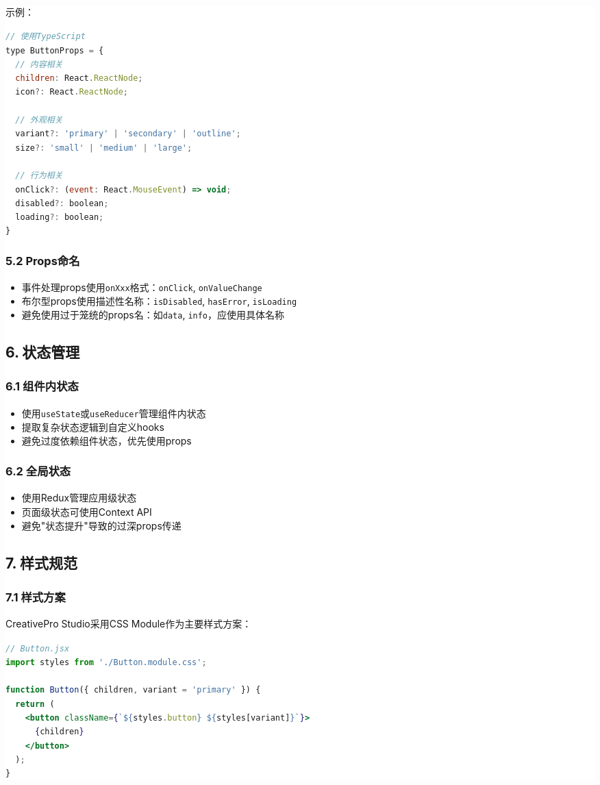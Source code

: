 示例：

```jsx
// 使用TypeScript
type ButtonProps = {
  // 内容相关
  children: React.ReactNode;
  icon?: React.ReactNode;
  
  // 外观相关
  variant?: 'primary' | 'secondary' | 'outline';
  size?: 'small' | 'medium' | 'large';
  
  // 行为相关
  onClick?: (event: React.MouseEvent) => void;
  disabled?: boolean;
  loading?: boolean;
}
```

### 5.2 Props命名

- 事件处理props使用`onXxx`格式：`onClick`, `onValueChange`
- 布尔型props使用描述性名称：`isDisabled`, `hasError`, `isLoading`
- 避免使用过于笼统的props名：如`data`, `info`，应使用具体名称

## 6. 状态管理

### 6.1 组件内状态

- 使用`useState`或`useReducer`管理组件内状态
- 提取复杂状态逻辑到自定义hooks
- 避免过度依赖组件状态，优先使用props

### 6.2 全局状态

- 使用Redux管理应用级状态
- 页面级状态可使用Context API
- 避免"状态提升"导致的过深props传递

## 7. 样式规范

### 7.1 样式方案

CreativePro Studio采用CSS Module作为主要样式方案：

```jsx
// Button.jsx
import styles from './Button.module.css';

function Button({ children, variant = 'primary' }) {
  return (
    <button className={`${styles.button} ${styles[variant]}`}>
      {children}
    </button>
  );
}
```
